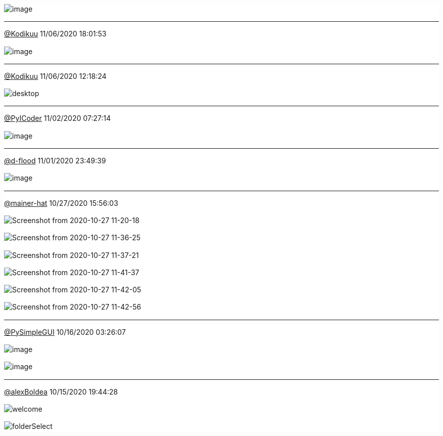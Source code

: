 ![image](https://user-images.githubusercontent.com/55352169/100229770-b6c9a900-2f5f-11eb-8440-aa3fc983601e.png)

-----------
[@Kodikuu](https://github.com/Kodikuu) 11/06/2020 18:01:53

![image](https://user-images.githubusercontent.com/16600839/98399289-1405c500-205a-11eb-8d33-ed92aaac6259.png)

-----------
[@Kodikuu](https://github.com/Kodikuu) 11/06/2020 12:18:24

![desktop](https://user-images.githubusercontent.com/16600839/98252428-d6c60800-1f71-11eb-8068-bce7d97460bf.gif)

-----------
[@PyICoder](https://github.com/PyICoder) 11/02/2020 07:27:14

![image](https://user-images.githubusercontent.com/54691311/97840869-a3e1f280-1c99-11eb-9337-8055e3680987.png)

-----------
[@d-flood](https://github.com/d-flood) 11/01/2020 23:49:39

![image](https://user-images.githubusercontent.com/69060117/97818562-fe2f8300-1c9a-11eb-9198-e2d4877d5c9b.png)

-----------
[@mainer-hat](https://github.com/mainer-hat) 10/27/2020 15:56:03

![Screenshot from 2020-10-27 11-20-18](https://user-images.githubusercontent.com/46383650/97326760-b4820b00-184a-11eb-83e3-e0ded7928eef.png)

![Screenshot from 2020-10-27 11-36-25](https://user-images.githubusercontent.com/46383650/97326764-b51aa180-184a-11eb-99f9-ad13eac2ddc4.png)

![Screenshot from 2020-10-27 11-37-21](https://user-images.githubusercontent.com/46383650/97326767-b51aa180-184a-11eb-81f3-e91bda6852ba.png)

![Screenshot from 2020-10-27 11-41-37](https://user-images.githubusercontent.com/46383650/97326768-b51aa180-184a-11eb-992c-cd5f60aa1ddc.png)

![Screenshot from 2020-10-27 11-42-05](https://user-images.githubusercontent.com/46383650/97326769-b5b33800-184a-11eb-94ef-6891c7754e74.png)

![Screenshot from 2020-10-27 11-42-56](https://user-images.githubusercontent.com/46383650/97326771-b5b33800-184a-11eb-86e9-ff29ac55ef61.png)

-----------
[@PySimpleGUI](https://github.com/PySimpleGUI) 10/16/2020 03:26:07

![image](https://user-images.githubusercontent.com/46163555/96208036-a1ae3300-0f3a-11eb-9473-8f270f740e8b.png)

![image](https://user-images.githubusercontent.com/46163555/96208705-1f267300-0f3c-11eb-83ca-2a6456bc746e.png)

-----------
[@alexBoldea](https://github.com/alexBoldea) 10/15/2020 19:44:28

![welcome](https://user-images.githubusercontent.com/38548951/96178277-d2d93400-0f37-11eb-8870-9f2eb5833d91.PNG)

![folderSelect](https://user-images.githubusercontent.com/38548951/96178287-d79de800-0f37-11eb-9b75-f1579b53d5ad.PNG)
